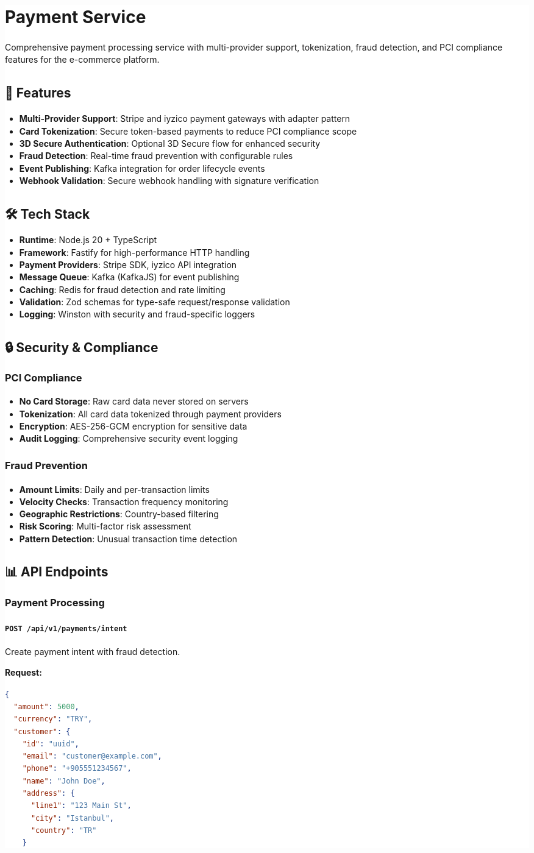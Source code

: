 # Payment Service

Comprehensive payment processing service with multi-provider support, tokenization, fraud detection, and PCI compliance features for the e-commerce platform.

## 🎯 Features

- **Multi-Provider Support**: Stripe and iyzico payment gateways with adapter pattern
- **Card Tokenization**: Secure token-based payments to reduce PCI compliance scope
- **3D Secure Authentication**: Optional 3D Secure flow for enhanced security
- **Fraud Detection**: Real-time fraud prevention with configurable rules
- **Event Publishing**: Kafka integration for order lifecycle events
- **Webhook Validation**: Secure webhook handling with signature verification

## 🛠 Tech Stack

- **Runtime**: Node.js 20 + TypeScript
- **Framework**: Fastify for high-performance HTTP handling
- **Payment Providers**: Stripe SDK, iyzico API integration
- **Message Queue**: Kafka (KafkaJS) for event publishing
- **Caching**: Redis for fraud detection and rate limiting
- **Validation**: Zod schemas for type-safe request/response validation
- **Logging**: Winston with security and fraud-specific loggers

## 🔒 Security & Compliance

### **PCI Compliance**
- **No Card Storage**: Raw card data never stored on servers
- **Tokenization**: All card data tokenized through payment providers
- **Encryption**: AES-256-GCM encryption for sensitive data
- **Audit Logging**: Comprehensive security event logging

### **Fraud Prevention**
- **Amount Limits**: Daily and per-transaction limits
- **Velocity Checks**: Transaction frequency monitoring
- **Geographic Restrictions**: Country-based filtering
- **Risk Scoring**: Multi-factor risk assessment
- **Pattern Detection**: Unusual transaction time detection

## 📊 API Endpoints

### **Payment Processing**

#### `POST /api/v1/payments/intent`
Create payment intent with fraud detection.

**Request:**
```json
{
  "amount": 5000,
  "currency": "TRY",
  "customer": {
    "id": "uuid",
    "email": "customer@example.com",
    "phone": "+905551234567",
    "name": "John Doe",
    "address": {
      "line1": "123 Main St",
      "city": "Istanbul",
      "country": "TR"
    }
```
